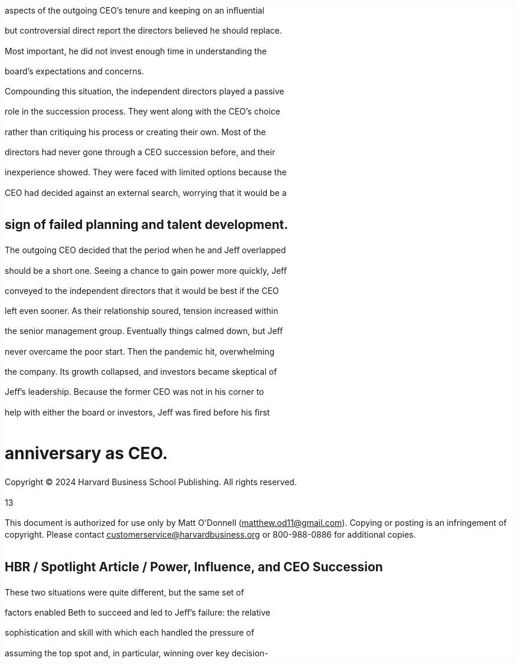 aspects of the outgoing CEO’s tenure and keeping on an inﬂuential

but controversial direct report the directors believed he should replace.

Most important, he did not invest enough time in understanding the

board’s expectations and concerns.

Compounding this situation, the independent directors played a passive

role in the succession process. They went along with the CEO’s choice

rather than critiquing his process or creating their own. Most of the

directors had never gone through a CEO succession before, and their

inexperience showed. They were faced with limited options because the

CEO had decided against an external search, worrying that it would be a

## sign of failed planning and talent development.

The outgoing CEO decided that the period when he and Jeﬀ overlapped

should be a short one. Seeing a chance to gain power more quickly, Jeﬀ

conveyed to the independent directors that it would be best if the CEO

left even sooner. As their relationship soured, tension increased within

the senior management group. Eventually things calmed down, but Jeﬀ

never overcame the poor start. Then the pandemic hit, overwhelming

the company. Its growth collapsed, and investors became skeptical of

Jeﬀ’s leadership. Because the former CEO was not in his corner to

help with either the board or investors, Jeﬀ was ﬁred before his ﬁrst

# anniversary as CEO.

Copyright © 2024 Harvard Business School Publishing. All rights reserved.

13

This document is authorized for use only by Matt O'Donnell (matthew.od11@gmail.com). Copying or posting is an infringement of copyright. Please contact customerservice@harvardbusiness.org or 800-988-0886 for additional copies.

## HBR / Spotlight Article / Power, Influence, and CEO Succession

These two situations were quite diﬀerent, but the same set of

factors enabled Beth to succeed and led to Jeﬀ’s failure: the relative

sophistication and skill with which each handled the pressure of

assuming the top spot and, in particular, winning over key decision-
